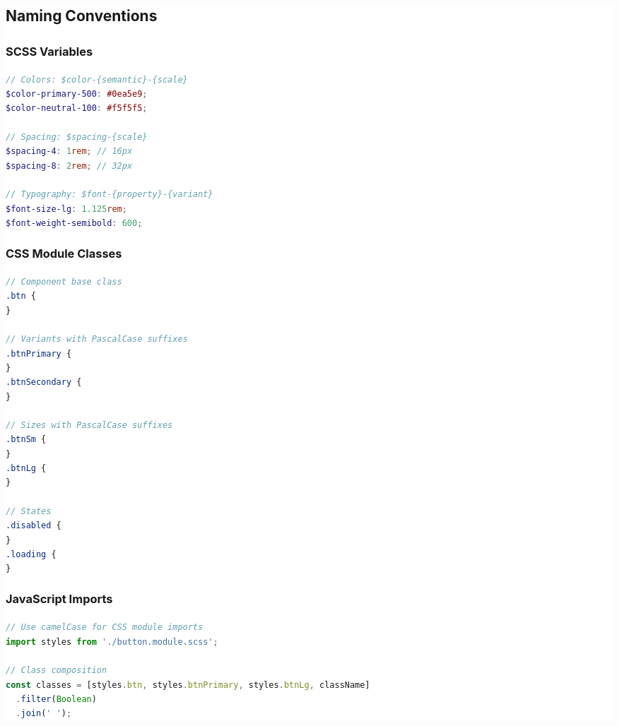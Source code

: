## Naming Conventions

### SCSS Variables

```scss
// Colors: $color-{semantic}-{scale}
$color-primary-500: #0ea5e9;
$color-neutral-100: #f5f5f5;

// Spacing: $spacing-{scale}
$spacing-4: 1rem; // 16px
$spacing-8: 2rem; // 32px

// Typography: $font-{property}-{variant}
$font-size-lg: 1.125rem;
$font-weight-semibold: 600;
```

### CSS Module Classes

```scss
// Component base class
.btn {
}

// Variants with PascalCase suffixes
.btnPrimary {
}
.btnSecondary {
}

// Sizes with PascalCase suffixes
.btnSm {
}
.btnLg {
}

// States
.disabled {
}
.loading {
}
```

### JavaScript Imports

```typescript
// Use camelCase for CSS module imports
import styles from './button.module.scss';

// Class composition
const classes = [styles.btn, styles.btnPrimary, styles.btnLg, className]
  .filter(Boolean)
  .join(' ');
```
